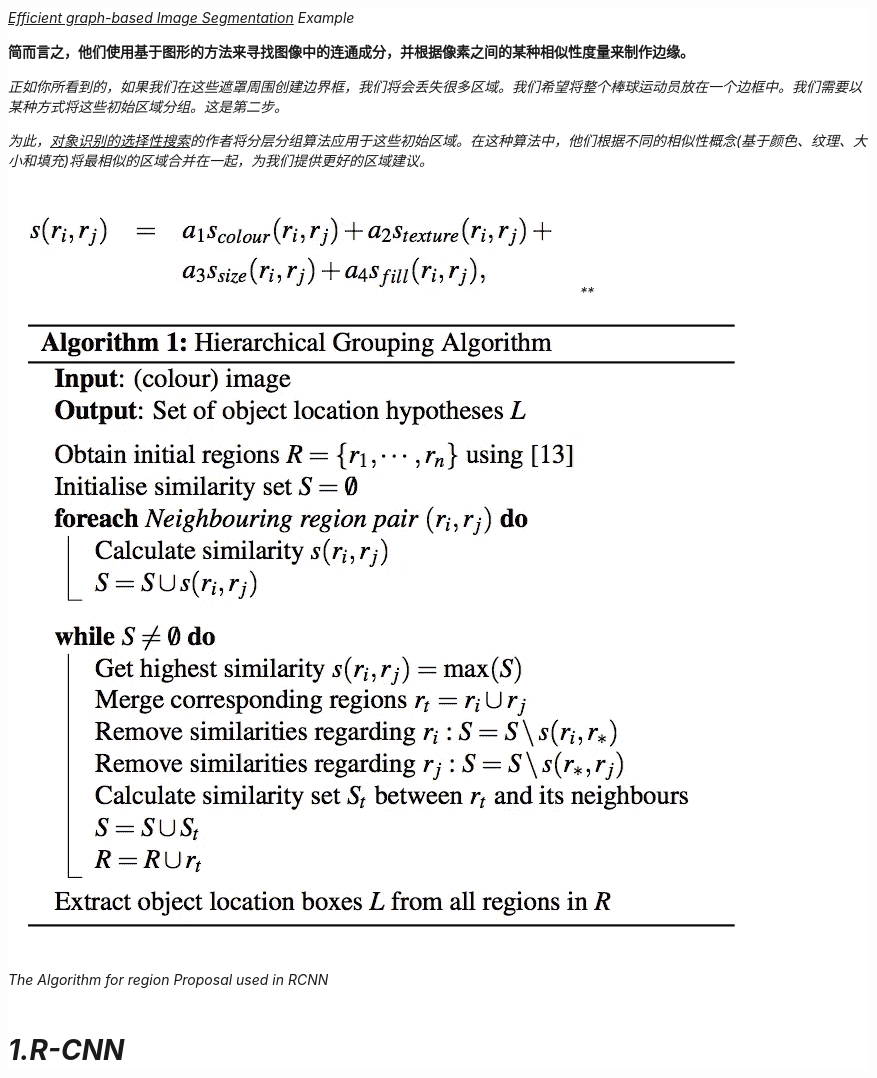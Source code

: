 *[Efficient graph-based Image Segmentation](http://people.cs.uchicago.edu/~pff/papers/seg-ijcv.pdf) Example*

****简而言之，他们使用基于图形的方法来寻找图像中的连通成分，并根据像素之间的某种相似性度量来制作边缘。****

*正如你所看到的，如果我们在这些遮罩周围创建边界框，我们将会丢失很多区域。我们希望将整个棒球运动员放在一个边框中。我们需要以某种方式将这些初始区域分组。这是第二步。*

*为此，[对象识别的选择性搜索](http://www.huppelen.nl/publications/selectiveSearchDraft.pdf)的作者将分层分组算法应用于这些初始区域。在这种算法中，他们根据不同的相似性概念(基于颜色、纹理、大小和填充)将最相似的区域合并在一起，为我们提供更好的区域建议。*

*![](img/383b9037b641bf50147351e09be69691.png)**![](img/6af40507cf84b223808a6971298a2314.png)*

*The Algorithm for region Proposal used in RCNN*

# *1.R-CNN*
